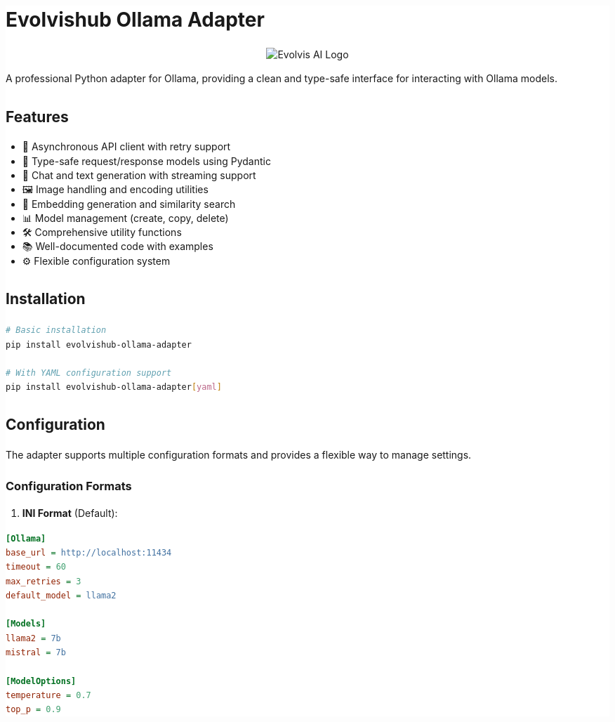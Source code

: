 # Evolvishub Ollama Adapter

<div align="center">
  <img src="src/evolvishub_ollama_adapter/assets/png/logo.png" alt="Evolvis AI Logo" width="200"/>
</div>

A professional Python adapter for Ollama, providing a clean and type-safe interface for interacting with Ollama models.

## Features

- 🚀 Asynchronous API client with retry support
- 📝 Type-safe request/response models using Pydantic
- 💬 Chat and text generation with streaming support
- 🖼️ Image handling and encoding utilities
- 🔢 Embedding generation and similarity search
- 📊 Model management (create, copy, delete)
- 🛠️ Comprehensive utility functions
- 📚 Well-documented code with examples
- ⚙️ Flexible configuration system

## Installation

```bash
# Basic installation
pip install evolvishub-ollama-adapter

# With YAML configuration support
pip install evolvishub-ollama-adapter[yaml]
```

## Configuration

The adapter supports multiple configuration formats and provides a flexible way to manage settings.

### Configuration Formats

1. **INI Format** (Default):
```ini
[Ollama]
base_url = http://localhost:11434
timeout = 60
max_retries = 3
default_model = llama2

[Models]
llama2 = 7b
mistral = 7b

[ModelOptions]
temperature = 0.7
top_p = 0.9
```
